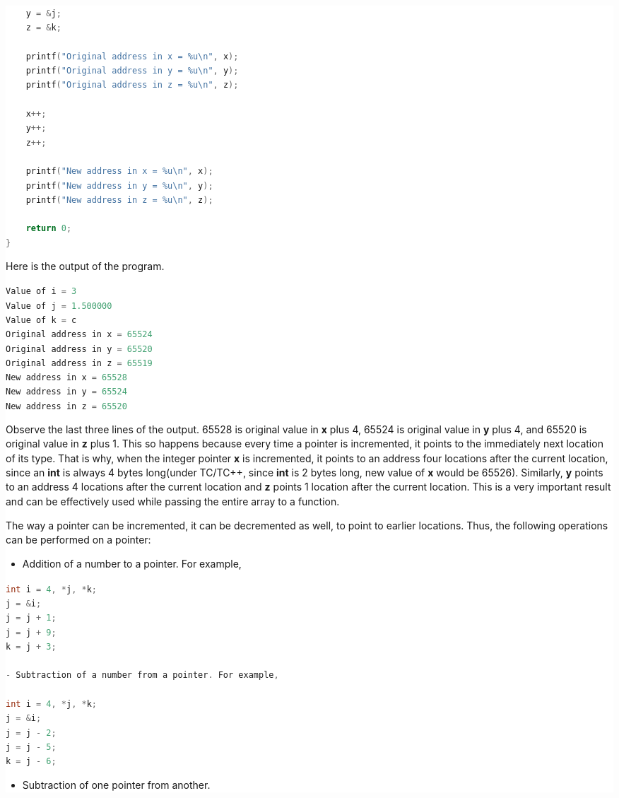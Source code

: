 ```c
    y = &j;
    z = &k;

    printf("Original address in x = %u\n", x);
    printf("Original address in y = %u\n", y);
    printf("Original address in z = %u\n", z);

    x++;
    y++;
    z++;

    printf("New address in x = %u\n", x);
    printf("New address in y = %u\n", y);
    printf("New address in z = %u\n", z);

    return 0;
}

```
Here is the output of the program.
```c
Value of i = 3
Value of j = 1.500000
Value of k = c
Original address in x = 65524
Original address in y = 65520
Original address in z = 65519
New address in x = 65528
New address in y = 65524
New address in z = 65520
```
Observe the last three lines of the output. 65528 is original value in **x** plus 4, 65524 is original value in **y** plus 4, and 65520 is original value in **z** plus 1. This so happens because every time a pointer is incremented, it points to the immediately next location of its type. That is why, when the integer pointer **x** is incremented, it points to an address four locations after the current location, since an **int** is always 4 bytes long(under TC/TC++, since **int** is 2 bytes long, new value of **x** would be 65526). Similarly, **y** points to an address 4 locations after the current location and **z** points 1 location after the current location. This is a very important result and can be effectively used while passing the entire array to a function.

The way a pointer can be incremented, it can be decremented as well, to point to earlier locations. Thus, the following operations can be performed on a pointer:

- Addition of a number to a pointer. For example,
```c
int i = 4, *j, *k;
j = &i;
j = j + 1;
j = j + 9;
k = j + 3;

- Subtraction of a number from a pointer. For example,

int i = 4, *j, *k;
j = &i;
j = j - 2;
j = j - 5;
k = j - 6;
```
- Subtraction of one pointer from another.
